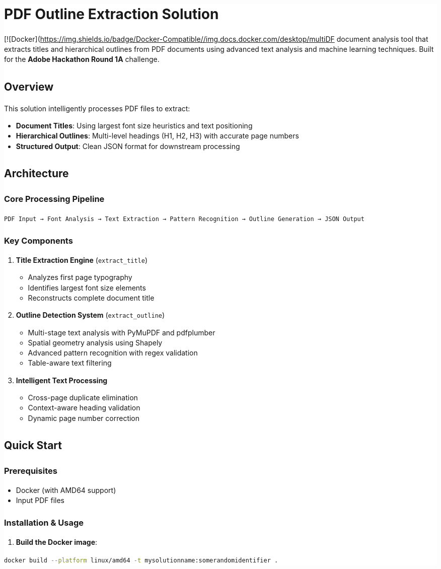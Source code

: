 # PDF Outline Extraction Solution

[![Docker](https://img.shields.io/badge/Docker-Compatible//img.docs.docker.com/desktop/multiDF document analysis tool that extracts titles and hierarchical outlines from PDF documents using advanced text analysis and machine learning techniques. Built for the **Adobe Hackathon Round 1A** challenge.

## Overview

This solution intelligently processes PDF files to extract:
- **Document Titles**: Using largest font size heuristics and text positioning
- **Hierarchical Outlines**: Multi-level headings (H1, H2, H3) with accurate page numbers
- **Structured Output**: Clean JSON format for downstream processing

## Architecture

### Core Processing Pipeline

```
PDF Input → Font Analysis → Text Extraction → Pattern Recognition → Outline Generation → JSON Output
```

### Key Components

1. **Title Extraction Engine** (`extract_title`)
   - Analyzes first page typography
   - Identifies largest font size elements
   - Reconstructs complete document title

2. **Outline Detection System** (`extract_outline`)
   - Multi-stage text analysis with PyMuPDF and pdfplumber
   - Spatial geometry analysis using Shapely
   - Advanced pattern recognition with regex validation
   - Table-aware text filtering

3. **Intelligent Text Processing**
   - Cross-page duplicate elimination
   - Context-aware heading validation
   - Dynamic page number correction

## Quick Start

### Prerequisites
- Docker (with AMD64 support)
- Input PDF files

### Installation & Usage

1. **Build the Docker image**:
```bash
docker build --platform linux/amd64 -t mysolutionname:somerandomidentifier .
```
